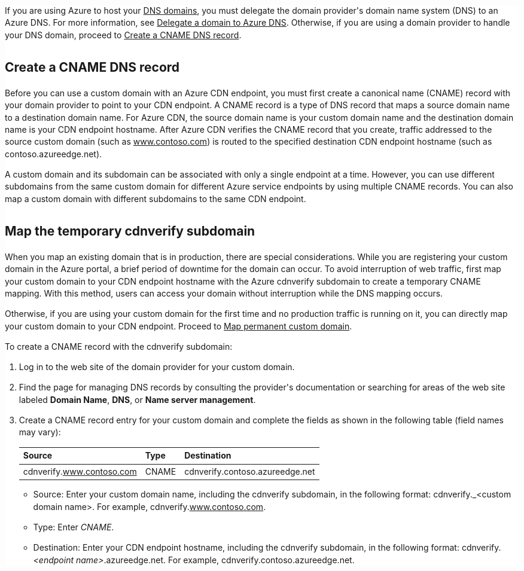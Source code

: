 If you are using Azure to host your [DNS domains](https://docs.microsoft.com/azure/dns/dns-overview), you must delegate the domain provider's domain name system (DNS) to an Azure DNS. For more information, see [Delegate a domain to Azure DNS](https://docs.microsoft.com/azure/dns/dns-delegate-domain-azure-dns). Otherwise, if you are using a domain provider to handle your DNS domain, proceed to [Create a CNAME DNS record](#create-a-cname-dns-record).


## Create a CNAME DNS record

Before you can use a custom domain with an Azure CDN endpoint, you must first create a canonical name (CNAME) record with your domain provider to point to your CDN endpoint. A CNAME record is a type of DNS record that maps a source domain name to a destination domain name. For Azure CDN, the source domain name is your custom domain name and the destination domain name is your CDN endpoint hostname. After Azure CDN verifies the CNAME record that you create, traffic addressed to the source custom domain (such as www.contoso.com) is routed to the specified destination CDN endpoint hostname (such as contoso.azureedge.net). 

A custom domain and its subdomain can be associated with only a single endpoint at a time. However, you can use different subdomains from the same custom domain for different Azure service endpoints by using multiple CNAME records. You can also map a custom domain with different subdomains to the same CDN endpoint.


## Map the temporary cdnverify subdomain

When you map an existing domain that is in production, there are special considerations. While you are registering your custom domain in the Azure portal, a brief period of downtime for the domain can occur. To avoid interruption of web traffic, first map your custom domain to your CDN endpoint hostname with the Azure cdnverify subdomain to create a temporary CNAME mapping. With this method, users can access your domain without interruption while the DNS mapping occurs. 

Otherwise, if you are using your custom domain for the first time and no production traffic is running on it, you can directly map your custom domain to your CDN endpoint. Proceed to [Map permanent custom domain](#map-permanent-custom-domain).

To create a CNAME record with the cdnverify subdomain:

1. Log in to the web site of the domain provider for your custom domain.

2. Find the page for managing DNS records by consulting the provider's documentation or searching for areas of the web site labeled **Domain Name**, **DNS**, or **Name server management**. 

3. Create a CNAME record entry for your custom domain and complete the fields as shown in the following table (field names may vary):

    | Source                    | Type  | Destination                     |
    |---------------------------|-------|---------------------------------|
    | cdnverify.www.contoso.com | CNAME | cdnverify.contoso.azureedge.net |

    - Source: Enter your custom domain name, including the cdnverify subdomain, in the following format: cdnverify._&lt;custom domain name&gt;. For example, cdnverify.www.contoso.com.

    - Type: Enter *CNAME*.

    - Destination: Enter your CDN endpoint hostname, including the cdnverify subdomain, in the following format: cdnverify._&lt;endpoint name&gt;_.azureedge.net. For example, cdnverify.contoso.azureedge.net.

